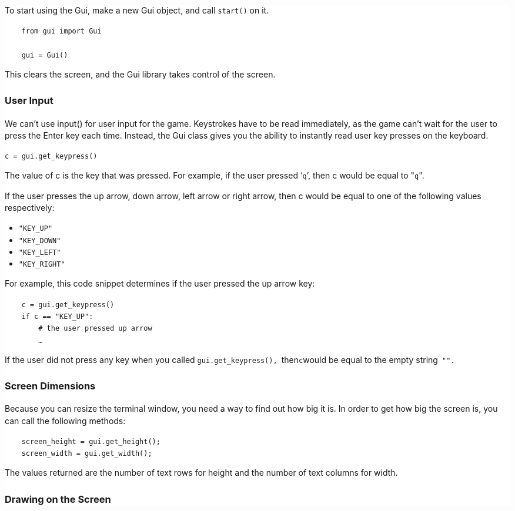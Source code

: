 To start using the Gui, make a new Gui object, and call `start()` on it.
```
	from gui import Gui

	gui = Gui()
```

This clears the screen, and the Gui library takes control of the screen.


### User Input

We can’t use input() for user input for the game. Keystrokes have to be read immediately, as the game can’t wait for the user to press the Enter key each time.  Instead, the Gui class gives you the ability to instantly read user key presses on the keyboard. 

	c = gui.get_keypress()

The value of c is the key that was pressed. For example, if the user pressed ‘`q`’, then c would be equal to "`q`". 

If the user presses the up arrow, down arrow, left arrow or right arrow, then c would be equal to one of the following values respectively:



* `"KEY_UP"`
* `"KEY_DOWN"`
* `"KEY_LEFT"`
* `"KEY_RIGHT"`

For example, this code snippet determines if the user pressed the up arrow key:


```
    c = gui.get_keypress()
    if c == "KEY_UP":
        # the user pressed up arrow
        …
```


If the user did not press any key when you called `gui.get_keypress(), `then` c `would be equal to the empty string` "".`


### Screen Dimensions

Because you can resize the terminal window, you need a way to find out how big it is. In order to get how big the screen is, you can call the following methods:
```
	screen_height = gui.get_height();
	screen_width = gui.get_width();
```


The values returned are the number of text rows for height and the number of text columns for width.


### Drawing on the Screen
